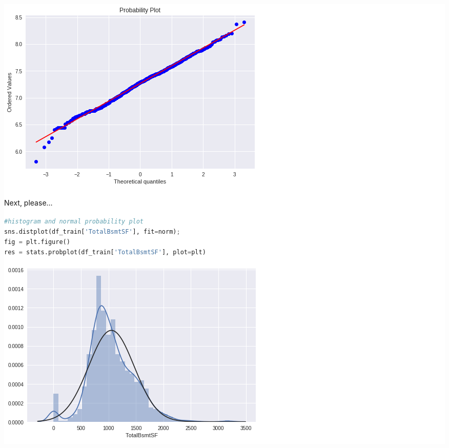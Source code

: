 

![png](output_67_1.png)


Next, please...


```python
#histogram and normal probability plot
sns.distplot(df_train['TotalBsmtSF'], fit=norm);
fig = plt.figure()
res = stats.probplot(df_train['TotalBsmtSF'], plot=plt)
```


![png](output_69_0.png)


